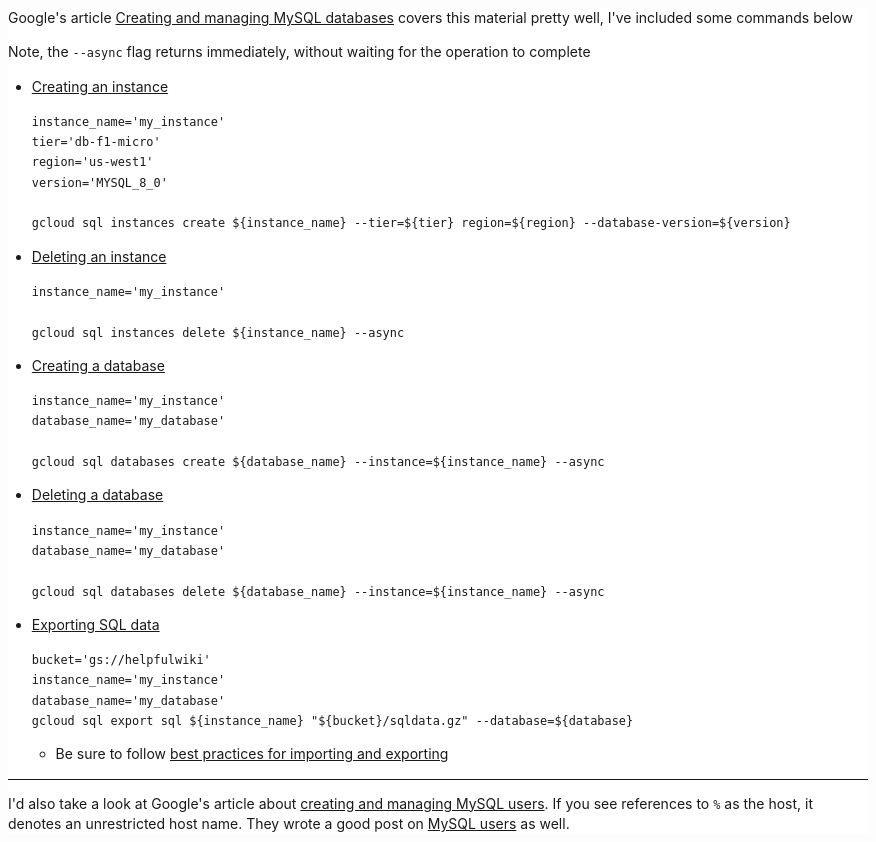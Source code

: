 Google's article [Creating and managing MySQL databases](https://cloud.google.com/sql/docs/mysql/create-manage-databases) covers this material pretty well, I've included some commands below

Note, the `--async` flag returns immediately, without waiting for the operation to complete

* [Creating an instance](https://cloud.google.com/sql/docs/mysql/create-instance)


    ```shell
    instance_name='my_instance'
    tier='db-f1-micro'
    region='us-west1'
    version='MYSQL_8_0'

    gcloud sql instances create ${instance_name} --tier=${tier} region=${region} --database-version=${version}
    ```

* [Deleting an instance](https://cloud.google.com/sql/docs/mysql/create-manage-databases#delete)

    ```shell
    instance_name='my_instance'

    gcloud sql instances delete ${instance_name} --async
    ```

* [Creating a database](https://cloud.google.com/sql/docs/mysql/create-manage-databases#gcloud)

    ```shell
    instance_name='my_instance'
    database_name='my_database'

    gcloud sql databases create ${database_name} --instance=${instance_name} --async
    ```

* [Deleting a database](https://cloud.google.com/sql/docs/mysql/create-manage-databases#delete)

    ```shell
    instance_name='my_instance'
    database_name='my_database'

    gcloud sql databases delete ${database_name} --instance=${instance_name} --async
    ```


* [Exporting SQL data](https://cloud.google.com/sql/docs/mysql/import-export/exporting)

    ```shell
    bucket='gs://helpfulwiki'
    instance_name='my_instance'
    database_name='my_database'
    gcloud sql export sql ${instance_name} "${bucket}/sqldata.gz" --database=${database}
    ```

    * Be sure to follow [best practices for importing and exporting](https://cloud.google.com/sql/docs/mysql/import-export)

---

I'd also take a look at Google's article about [creating and managing MySQL users](https://cloud.google.com/sql/docs/mysql/create-manage-users). If you see references to `%` as the host, it denotes an unrestricted host name. They wrote a good post on [MySQL users](https://cloud.google.com/sql/docs/mysql/users) as well.
